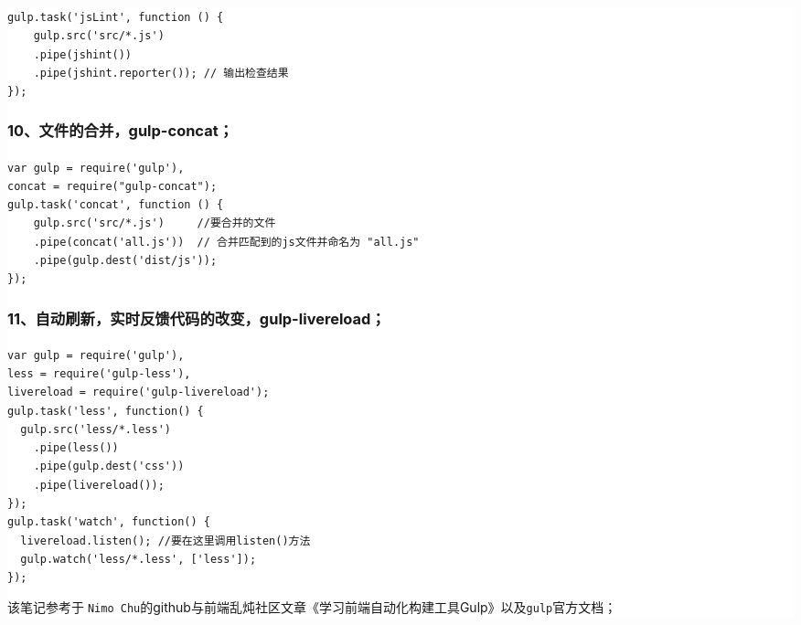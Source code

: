 	gulp.task('jsLint', function () {
	    gulp.src('src/*.js')
	    .pipe(jshint())
	    .pipe(jshint.reporter()); // 输出检查结果
	});

### 10、文件的合并，gulp-concat；
	
	var gulp = require('gulp'),
    concat = require("gulp-concat");
	gulp.task('concat', function () {
	    gulp.src('src/*.js')     //要合并的文件
	    .pipe(concat('all.js'))  // 合并匹配到的js文件并命名为 "all.js"
	    .pipe(gulp.dest('dist/js'));
	});

### 11、自动刷新，实时反馈代码的改变，gulp-livereload；
	
	var gulp = require('gulp'),
    less = require('gulp-less'),
    livereload = require('gulp-livereload');
	gulp.task('less', function() {
	  gulp.src('less/*.less')
	    .pipe(less())
	    .pipe(gulp.dest('css'))
	    .pipe(livereload());
	});
	gulp.task('watch', function() {
	  livereload.listen(); //要在这里调用listen()方法
	  gulp.watch('less/*.less', ['less']);
	});



该笔记参考于 `Nimo Chu`的github与前端乱炖社区文章《学习前端自动化构建工具Gulp》以及`gulp`官方文档；

